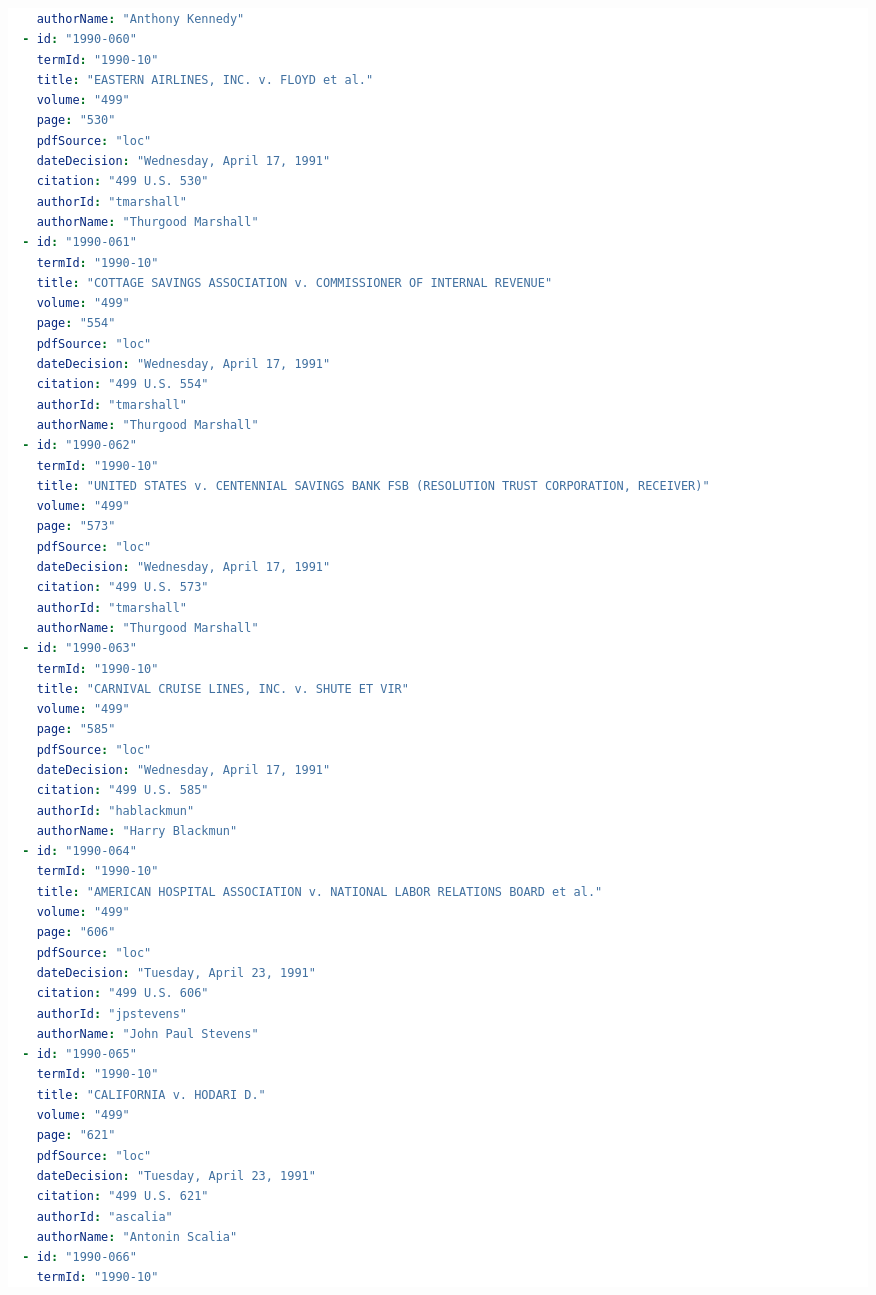 ```yaml
    authorName: "Anthony Kennedy"
  - id: "1990-060"
    termId: "1990-10"
    title: "EASTERN AIRLINES, INC. v. FLOYD et al."
    volume: "499"
    page: "530"
    pdfSource: "loc"
    dateDecision: "Wednesday, April 17, 1991"
    citation: "499 U.S. 530"
    authorId: "tmarshall"
    authorName: "Thurgood Marshall"
  - id: "1990-061"
    termId: "1990-10"
    title: "COTTAGE SAVINGS ASSOCIATION v. COMMISSIONER OF INTERNAL REVENUE"
    volume: "499"
    page: "554"
    pdfSource: "loc"
    dateDecision: "Wednesday, April 17, 1991"
    citation: "499 U.S. 554"
    authorId: "tmarshall"
    authorName: "Thurgood Marshall"
  - id: "1990-062"
    termId: "1990-10"
    title: "UNITED STATES v. CENTENNIAL SAVINGS BANK FSB (RESOLUTION TRUST CORPORATION, RECEIVER)"
    volume: "499"
    page: "573"
    pdfSource: "loc"
    dateDecision: "Wednesday, April 17, 1991"
    citation: "499 U.S. 573"
    authorId: "tmarshall"
    authorName: "Thurgood Marshall"
  - id: "1990-063"
    termId: "1990-10"
    title: "CARNIVAL CRUISE LINES, INC. v. SHUTE ET VIR"
    volume: "499"
    page: "585"
    pdfSource: "loc"
    dateDecision: "Wednesday, April 17, 1991"
    citation: "499 U.S. 585"
    authorId: "hablackmun"
    authorName: "Harry Blackmun"
  - id: "1990-064"
    termId: "1990-10"
    title: "AMERICAN HOSPITAL ASSOCIATION v. NATIONAL LABOR RELATIONS BOARD et al."
    volume: "499"
    page: "606"
    pdfSource: "loc"
    dateDecision: "Tuesday, April 23, 1991"
    citation: "499 U.S. 606"
    authorId: "jpstevens"
    authorName: "John Paul Stevens"
  - id: "1990-065"
    termId: "1990-10"
    title: "CALIFORNIA v. HODARI D."
    volume: "499"
    page: "621"
    pdfSource: "loc"
    dateDecision: "Tuesday, April 23, 1991"
    citation: "499 U.S. 621"
    authorId: "ascalia"
    authorName: "Antonin Scalia"
  - id: "1990-066"
    termId: "1990-10"
```